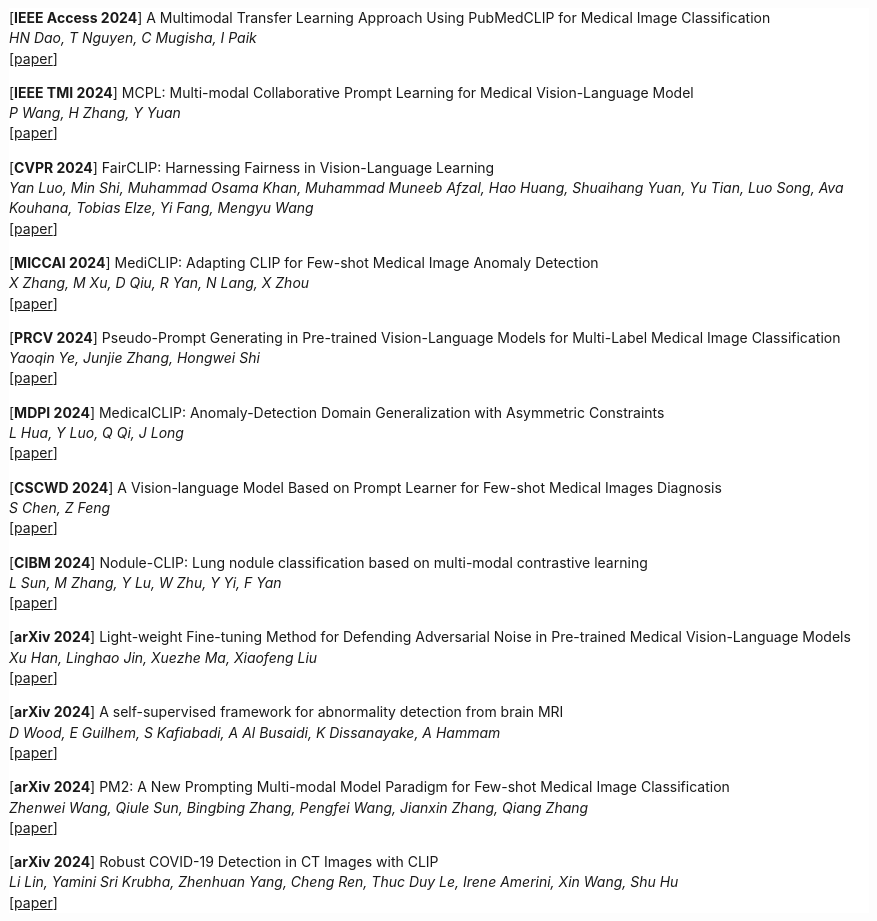 [**IEEE Access 2024**] A Multimodal Transfer Learning Approach Using PubMedCLIP for Medical Image Classification \
_HN Dao, T Nguyen, C Mugisha, I Paik_ \
[[paper](https://ieeexplore.ieee.org/iel7/6287639/6514899/10531719.pdf)]

[**IEEE TMI 2024**] MCPL: Multi-modal Collaborative Prompt Learning for Medical Vision-Language Model \
_P Wang, H Zhang, Y Yuan_ \
[[paper](https://ieeexplore.ieee.org/abstract/document/10570257)]

[**CVPR 2024**] FairCLIP: Harnessing Fairness in Vision-Language Learning \
_Yan Luo, Min Shi, Muhammad Osama Khan, Muhammad Muneeb Afzal, Hao Huang, Shuaihang Yuan, Yu Tian, Luo Song, Ava Kouhana, Tobias Elze, Yi Fang, Mengyu Wang_ \
[[paper](https://openaccess.thecvf.com/content/CVPR2024/papers/Luo_FairCLIP_Harnessing_Fairness_in_Vision-Language_Learning_CVPR_2024_paper.pdf)]

[**MICCAI 2024**] MediCLIP: Adapting CLIP for Few-shot Medical Image Anomaly Detection \
_X Zhang, M Xu, D Qiu, R Yan, N Lang, X Zhou_ \
[[paper](https://arxiv.org/pdf/2405.11315)]

[**PRCV 2024**] Pseudo-Prompt Generating in Pre-trained Vision-Language Models for Multi-Label Medical Image Classification \
_Yaoqin Ye, Junjie Zhang, Hongwei Shi_ \
[[paper](https://arxiv.org/pdf/2405.06468)]

[**MDPI 2024**] MedicalCLIP: Anomaly-Detection Domain Generalization with Asymmetric Constraints \
_L Hua, Y Luo, Q Qi, J Long_ \
[[paper](https://www.mdpi.com/2218-273X/14/5/590/pdf?version=1715863055)]

[**CSCWD 2024**] A Vision-language Model Based on Prompt Learner for Few-shot Medical Images Diagnosis \
_S Chen, Z Feng_ \
[[paper](https://ieeexplore.ieee.org/abstract/document/10580842)]

[**CIBM 2024**] Nodule-CLIP: Lung nodule classification based on multi-modal contrastive learning \
_L Sun, M Zhang, Y Lu, W Zhu, Y Yi, F Yan_ \
[[paper](https://www.sciencedirect.com/science/article/abs/pii/S0010482524005894)]

[**arXiv 2024**] Light-weight Fine-tuning Method for Defending Adversarial Noise in Pre-trained Medical Vision-Language Models \
_Xu Han, Linghao Jin, Xuezhe Ma, Xiaofeng Liu_ \
[[paper](https://arxiv.org/pdf/2407.02716)]

[**arXiv 2024**] A self-supervised framework for abnormality detection from brain MRI \
_D Wood, E Guilhem, S Kafiabadi, A Al Busaidi, K Dissanayake, A Hammam_ \
[[paper](https://www.authorea.com/doi/pdf/10.22541/au.171900128.89392883)]

[**arXiv 2024**] PM2: A New Prompting Multi-modal Model Paradigm for Few-shot Medical Image Classification \
_Zhenwei Wang, Qiule Sun, Bingbing Zhang, Pengfei Wang, Jianxin Zhang, Qiang Zhang_ \
[[paper](https://arxiv.org/pdf/2404.08915)]

[**arXiv 2024**] Robust COVID-19 Detection in CT Images with CLIP \
_Li Lin, Yamini Sri Krubha, Zhenhuan Yang, Cheng Ren, Thuc Duy Le, Irene Amerini, Xin Wang, Shu Hu_ \
[[paper](https://arxiv.org/pdf/2403.08947)]
